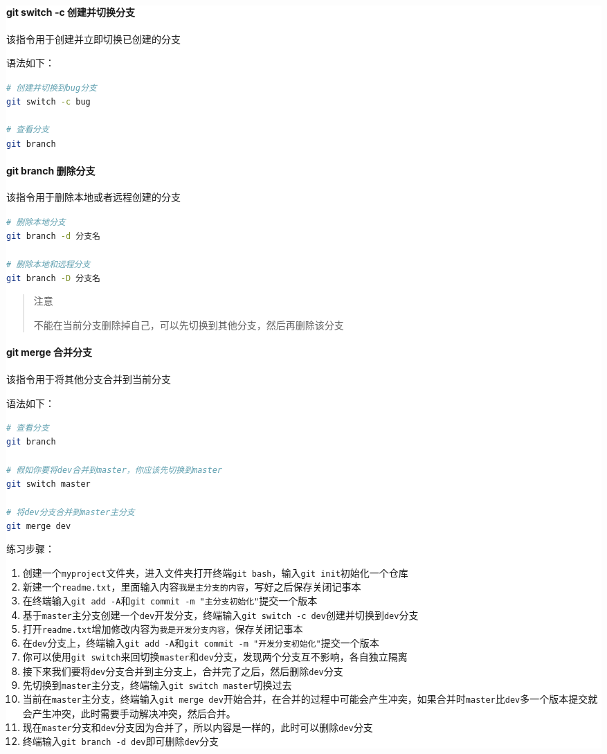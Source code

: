 #### git switch -c 创建并切换分支

该指令用于创建并立即切换已创建的分支

语法如下：

```bash
# 创建并切换到bug分支
git switch -c bug

# 查看分支
git branch
```

#### git branch 删除分支

该指令用于删除本地或者远程创建的分支

```bash
# 删除本地分支
git branch -d 分支名

# 删除本地和远程分支
git branch -D 分支名
```

> 注意
>
> 不能在当前分支删除掉自己，可以先切换到其他分支，然后再删除该分支

#### git merge 合并分支

该指令用于将其他分支合并到当前分支

语法如下：

```bash
# 查看分支
git branch

# 假如你要将dev合并到master，你应该先切换到master
git switch master

# 将dev分支合并到master主分支
git merge dev
```

练习步骤：

1. 创建一个`myproject`文件夹，进入文件夹打开终端`git bash`，输入`git init`初始化一个仓库
2. 新建一个`readme.txt`，里面输入内容`我是主分支的内容`，写好之后保存关闭记事本
3. 在终端输入`git add -A`和`git commit -m "主分支初始化"`提交一个版本
4. 基于`master`主分支创建一个`dev`开发分支，终端输入`git switch -c dev`创建并切换到`dev`分支
5. 打开`readme.txt`增加修改内容为`我是开发分支内容`，保存关闭记事本
6. 在`dev`分支上，终端输入`git add -A`和`git commit -m "开发分支初始化"`提交一个版本
7. 你可以使用`git switch`来回切换`master`和`dev`分支，发现两个分支互不影响，各自独立隔离
8. 接下来我们要将`dev`分支合并到主分支上，合并完了之后，然后删除`dev`分支
9. 先切换到`master`主分支，终端输入`git switch master`切换过去
10. 当前在`master`主分支，终端输入`git merge dev`开始合并，在合并的过程中可能会产生冲突，如果合并时`master`比`dev`多一个版本提交就会产生冲突，此时需要手动解决冲突，然后合并。
11. 现在`master`分支和`dev`分支因为合并了，所以内容是一样的，此时可以删除`dev`分支
12. 终端输入`git branch -d dev`即可删除`dev`分支

